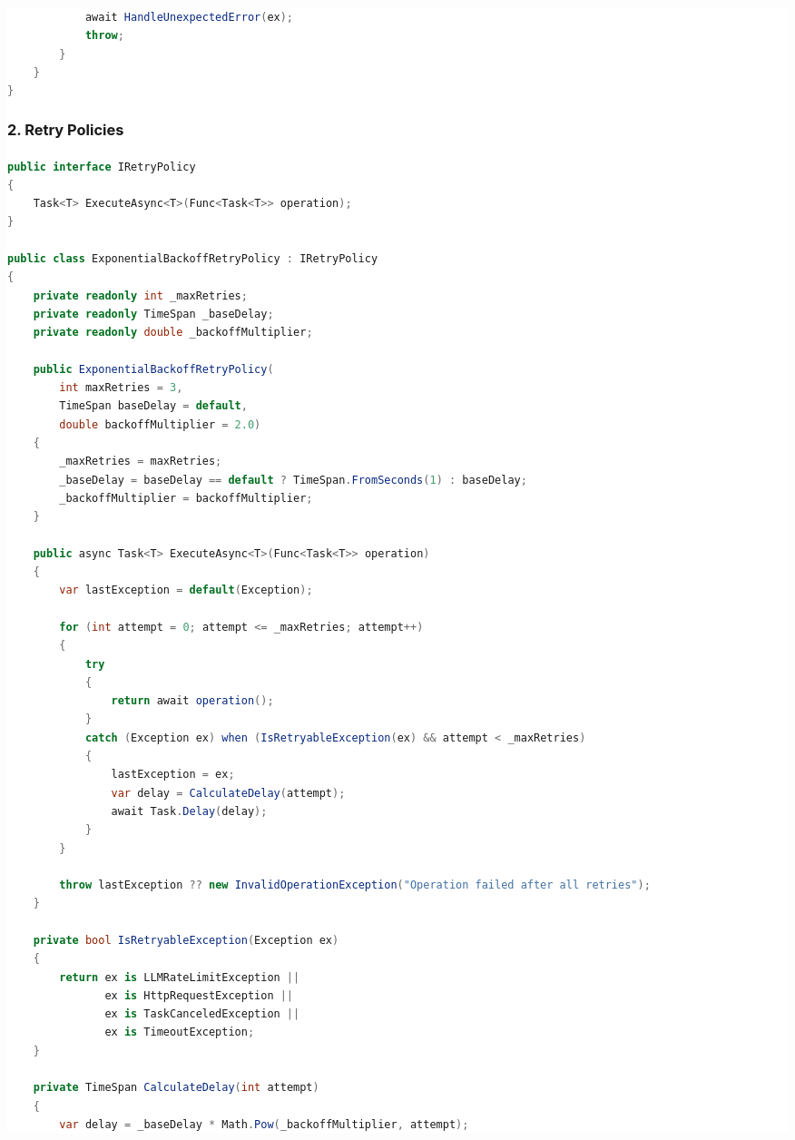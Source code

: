 ```csharp
            await HandleUnexpectedError(ex);
            throw;
        }
    }
}
```

### 2. Retry Policies

```csharp
public interface IRetryPolicy
{
    Task<T> ExecuteAsync<T>(Func<Task<T>> operation);
}

public class ExponentialBackoffRetryPolicy : IRetryPolicy
{
    private readonly int _maxRetries;
    private readonly TimeSpan _baseDelay;
    private readonly double _backoffMultiplier;
    
    public ExponentialBackoffRetryPolicy(
        int maxRetries = 3,
        TimeSpan baseDelay = default,
        double backoffMultiplier = 2.0)
    {
        _maxRetries = maxRetries;
        _baseDelay = baseDelay == default ? TimeSpan.FromSeconds(1) : baseDelay;
        _backoffMultiplier = backoffMultiplier;
    }
    
    public async Task<T> ExecuteAsync<T>(Func<Task<T>> operation)
    {
        var lastException = default(Exception);
        
        for (int attempt = 0; attempt <= _maxRetries; attempt++)
        {
            try
            {
                return await operation();
            }
            catch (Exception ex) when (IsRetryableException(ex) && attempt < _maxRetries)
            {
                lastException = ex;
                var delay = CalculateDelay(attempt);
                await Task.Delay(delay);
            }
        }
        
        throw lastException ?? new InvalidOperationException("Operation failed after all retries");
    }
    
    private bool IsRetryableException(Exception ex)
    {
        return ex is LLMRateLimitException ||
               ex is HttpRequestException ||
               ex is TaskCanceledException ||
               ex is TimeoutException;
    }
    
    private TimeSpan CalculateDelay(int attempt)
    {
        var delay = _baseDelay * Math.Pow(_backoffMultiplier, attempt);
```